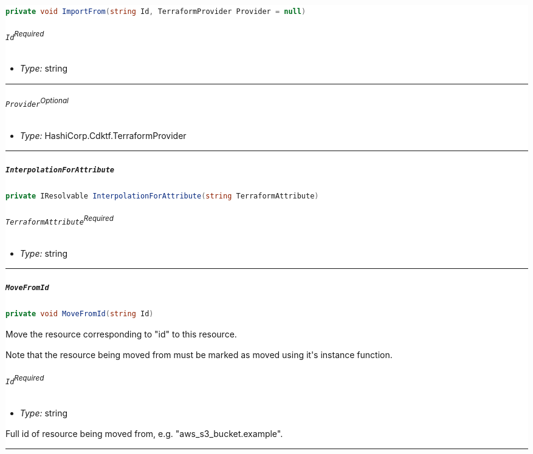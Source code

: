 ```csharp
private void ImportFrom(string Id, TerraformProvider Provider = null)
```

###### `Id`<sup>Required</sup> <a name="Id" id="@cdktf/provider-datadog.securityMonitoringDefaultRule.SecurityMonitoringDefaultRule.importFrom.parameter.id"></a>

- *Type:* string

---

###### `Provider`<sup>Optional</sup> <a name="Provider" id="@cdktf/provider-datadog.securityMonitoringDefaultRule.SecurityMonitoringDefaultRule.importFrom.parameter.provider"></a>

- *Type:* HashiCorp.Cdktf.TerraformProvider

---

##### `InterpolationForAttribute` <a name="InterpolationForAttribute" id="@cdktf/provider-datadog.securityMonitoringDefaultRule.SecurityMonitoringDefaultRule.interpolationForAttribute"></a>

```csharp
private IResolvable InterpolationForAttribute(string TerraformAttribute)
```

###### `TerraformAttribute`<sup>Required</sup> <a name="TerraformAttribute" id="@cdktf/provider-datadog.securityMonitoringDefaultRule.SecurityMonitoringDefaultRule.interpolationForAttribute.parameter.terraformAttribute"></a>

- *Type:* string

---

##### `MoveFromId` <a name="MoveFromId" id="@cdktf/provider-datadog.securityMonitoringDefaultRule.SecurityMonitoringDefaultRule.moveFromId"></a>

```csharp
private void MoveFromId(string Id)
```

Move the resource corresponding to "id" to this resource.

Note that the resource being moved from must be marked as moved using it's instance function.

###### `Id`<sup>Required</sup> <a name="Id" id="@cdktf/provider-datadog.securityMonitoringDefaultRule.SecurityMonitoringDefaultRule.moveFromId.parameter.id"></a>

- *Type:* string

Full id of resource being moved from, e.g. "aws_s3_bucket.example".

---
